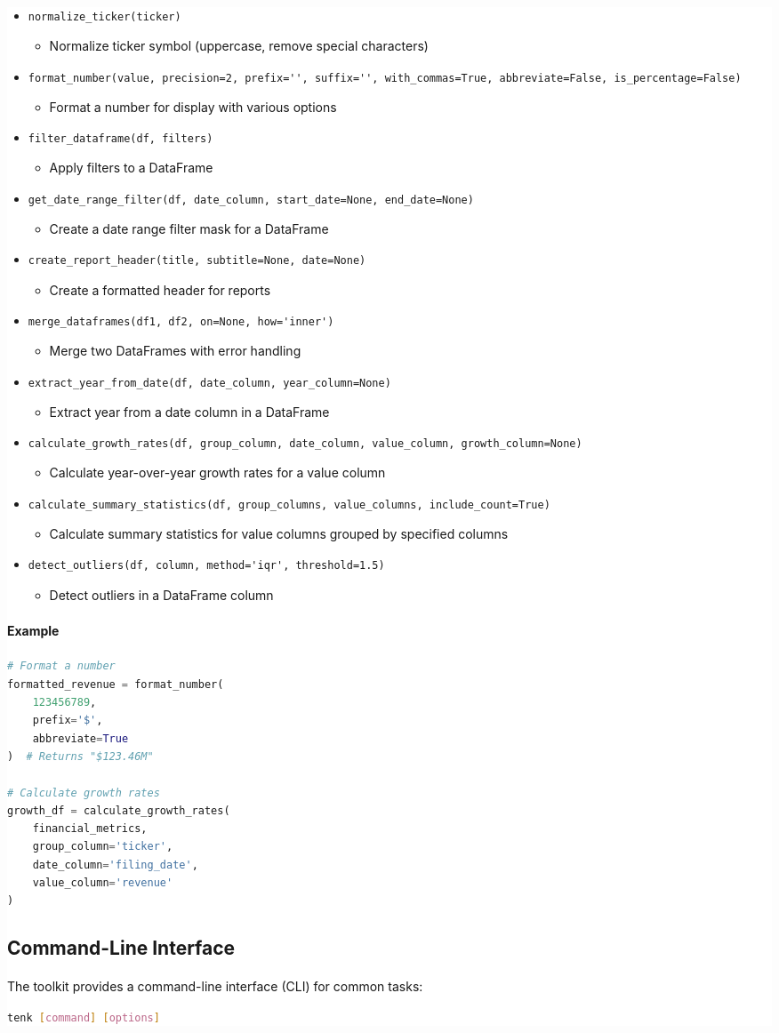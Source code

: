 - `normalize_ticker(ticker)`
  - Normalize ticker symbol (uppercase, remove special characters)

- `format_number(value, precision=2, prefix='', suffix='', with_commas=True, abbreviate=False, is_percentage=False)`
  - Format a number for display with various options

- `filter_dataframe(df, filters)`
  - Apply filters to a DataFrame

- `get_date_range_filter(df, date_column, start_date=None, end_date=None)`
  - Create a date range filter mask for a DataFrame

- `create_report_header(title, subtitle=None, date=None)`
  - Create a formatted header for reports

- `merge_dataframes(df1, df2, on=None, how='inner')`
  - Merge two DataFrames with error handling

- `extract_year_from_date(df, date_column, year_column=None)`
  - Extract year from a date column in a DataFrame

- `calculate_growth_rates(df, group_column, date_column, value_column, growth_column=None)`
  - Calculate year-over-year growth rates for a value column

- `calculate_summary_statistics(df, group_columns, value_columns, include_count=True)`
  - Calculate summary statistics for value columns grouped by specified columns

- `detect_outliers(df, column, method='iqr', threshold=1.5)`
  - Detect outliers in a DataFrame column

#### Example

```python
# Format a number
formatted_revenue = format_number(
    123456789,
    prefix='$',
    abbreviate=True
)  # Returns "$123.46M"

# Calculate growth rates
growth_df = calculate_growth_rates(
    financial_metrics,
    group_column='ticker',
    date_column='filing_date',
    value_column='revenue'
)
```

## Command-Line Interface

The toolkit provides a command-line interface (CLI) for common tasks:

```bash
tenk [command] [options]
```
